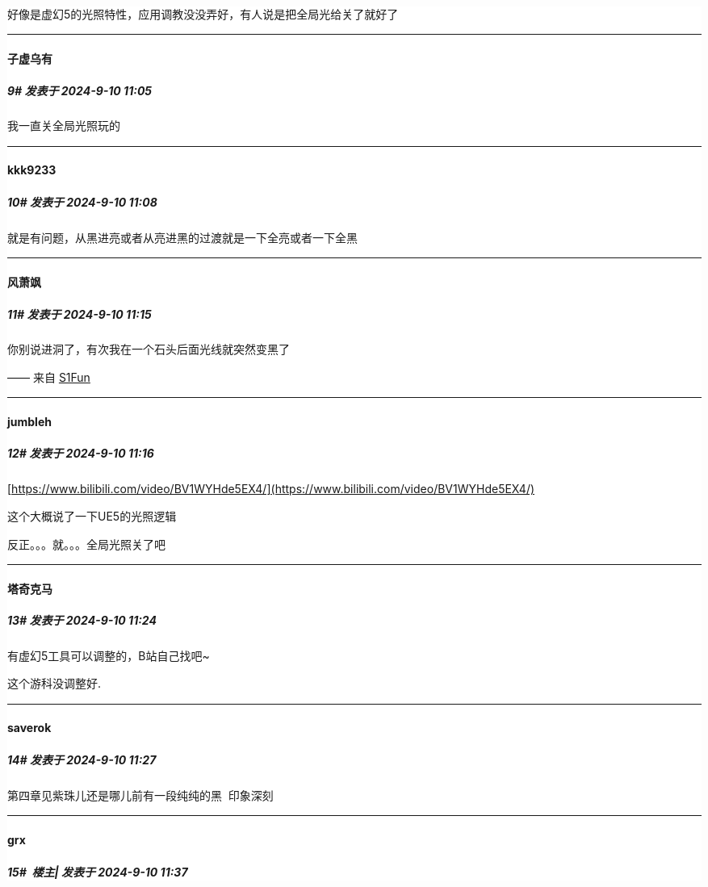 好像是虚幻5的光照特性，应用调教没没弄好，有人说是把全局光给关了就好了

*****

####  子虚乌有  
##### 9#       发表于 2024-9-10 11:05

我一直关全局光照玩的

*****

####  kkk9233  
##### 10#       发表于 2024-9-10 11:08

就是有问题，从黑进亮或者从亮进黑的过渡就是一下全亮或者一下全黑

*****

####  风萧飒  
##### 11#       发表于 2024-9-10 11:15

你别说进洞了，有次我在一个石头后面光线就突然变黑了

—— 来自 [S1Fun](https://s1fun.koalcat.com)

*****

####  jumbleh  
##### 12#       发表于 2024-9-10 11:16

[https://www.bilibili.com/video/BV1WYHde5EX4/](https://www.bilibili.com/video/BV1WYHde5EX4/)

这个大概说了一下UE5的光照逻辑

反正。。。就。。。全局光照关了吧

*****

####  塔奇克马  
##### 13#       发表于 2024-9-10 11:24

有虚幻5工具可以调整的，B站自己找吧~

这个游科没调整好.

*****

####  saverok  
##### 14#       发表于 2024-9-10 11:27

第四章见紫珠儿还是哪儿前有一段纯纯的黑  印象深刻

*****

####  grx  
##### 15#         楼主| 发表于 2024-9-10 11:37
